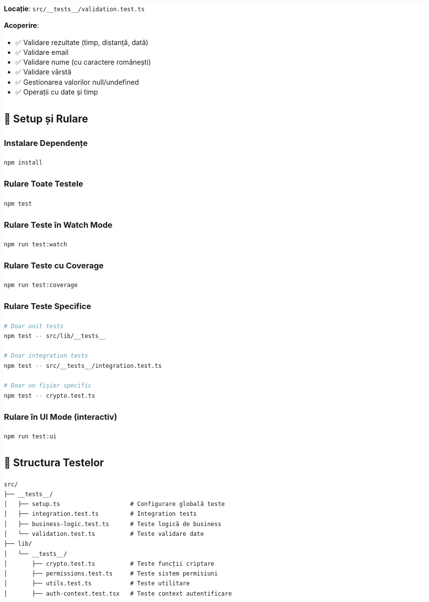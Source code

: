 **Locație**: `src/__tests__/validation.test.ts`

**Acoperire**:
- ✅ Validare rezultate (timp, distanță, dată)
- ✅ Validare email
- ✅ Validare nume (cu caractere românești)
- ✅ Validare vârstă
- ✅ Gestionarea valorilor null/undefined
- ✅ Operații cu date și timp

## 🚀 Setup și Rulare

### Instalare Dependențe
```bash
npm install
```

### Rulare Toate Testele
```bash
npm test
```

### Rulare Teste în Watch Mode
```bash
npm run test:watch
```

### Rulare Teste cu Coverage
```bash
npm run test:coverage
```

### Rulare Teste Specifice
```bash
# Doar unit tests
npm test -- src/lib/__tests__

# Doar integration tests
npm test -- src/__tests__/integration.test.ts

# Doar un fișier specific
npm test -- crypto.test.ts
```

### Rulare în UI Mode (interactiv)
```bash
npm run test:ui
```

## 📁 Structura Testelor

```
src/
├── __tests__/
│   ├── setup.ts                    # Configurare globală teste
│   ├── integration.test.ts         # Integration tests
│   ├── business-logic.test.ts      # Teste logică de business
│   └── validation.test.ts          # Teste validare date
├── lib/
│   └── __tests__/
│       ├── crypto.test.ts          # Teste funcții criptare
│       ├── permissions.test.ts     # Teste sistem permisiuni
│       ├── utils.test.ts           # Teste utilitare
│       ├── auth-context.test.tsx   # Teste context autentificare
```